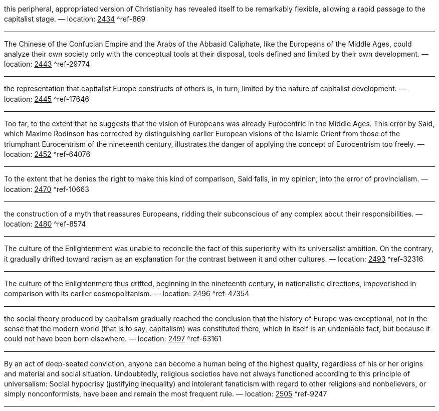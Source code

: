 this peripheral, appropriated version of Christianity has revealed itself to be remarkably flexible, allowing a rapid passage to the capitalist stage. — location: [2434](kindle://book?action=open&asin=B00ARF254M&location=2434) ^ref-869

---
The Chinese of the Confucian Empire and the Arabs of the Abbasid Caliphate, like the Europeans of the Middle Ages, could analyze their own society only with the conceptual tools at their disposal, tools defined and limited by their own development. — location: [2443](kindle://book?action=open&asin=B00ARF254M&location=2443) ^ref-29774

---
the representation that capitalist Europe constructs of others is, in turn, limited by the nature of capitalist development. — location: [2445](kindle://book?action=open&asin=B00ARF254M&location=2445) ^ref-17646

---
Too far, to the extent that he suggests that the vision of Europeans was already Eurocentric in the Middle Ages. This error by Said, which Maxime Rodinson has corrected by distinguishing earlier European visions of the Islamic Orient from those of the triumphant Eurocentrism of the nineteenth century, illustrates the danger of applying the concept of Eurocentrism too freely. — location: [2452](kindle://book?action=open&asin=B00ARF254M&location=2452) ^ref-64076

---
To the extent that he denies the right to make this kind of comparison, Said falls, in my opinion, into the error of provincialism. — location: [2470](kindle://book?action=open&asin=B00ARF254M&location=2470) ^ref-10663

---
the construction of a myth that reassures Europeans, ridding their subconscious of any complex about their responsibilities. — location: [2480](kindle://book?action=open&asin=B00ARF254M&location=2480) ^ref-8574

---
The culture of the Enlightenment was unable to reconcile the fact of this superiority with its universalist ambition. On the contrary, it gradually drifted toward racism as an explanation for the contrast between it and other cultures. — location: [2493](kindle://book?action=open&asin=B00ARF254M&location=2493) ^ref-32316

---
The culture of the Enlightenment thus drifted, beginning in the nineteenth century, in nationalistic directions, impoverished in comparison with its earlier cosmopolitanism. — location: [2496](kindle://book?action=open&asin=B00ARF254M&location=2496) ^ref-47354

---
the social theory produced by capitalism gradually reached the conclusion that the history of Europe was exceptional, not in the sense that the modern world (that is to say, capitalism) was constituted there, which in itself is an undeniable fact, but because it could not have been born elsewhere. — location: [2497](kindle://book?action=open&asin=B00ARF254M&location=2497) ^ref-63161

---
By an act of deep-seated conviction, anyone can become a human being of the highest quality, regardless of his or her origins and material and social situation. Undoubtedly, religious societies have not always functioned according to this principle of universalism: Social hypocrisy (justifying inequality) and intolerant fanaticism with regard to other religions and nonbelievers, or simply nonconformists, have been and remain the most frequent rule. — location: [2505](kindle://book?action=open&asin=B00ARF254M&location=2505) ^ref-9247

---